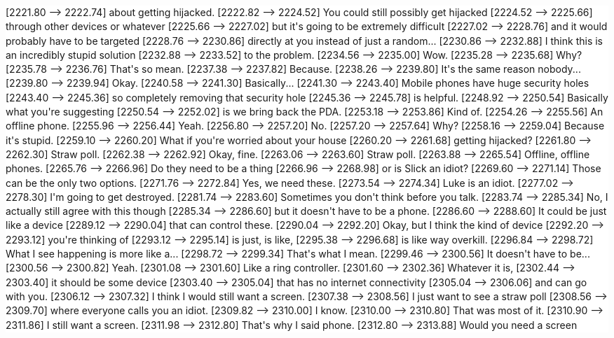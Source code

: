 [2221.80 --> 2222.74]  about getting hijacked.
[2222.82 --> 2224.52]  You could still possibly get hijacked
[2224.52 --> 2225.66]  through other devices or whatever
[2225.66 --> 2227.02]  but it's going to be extremely difficult
[2227.02 --> 2228.76]  and it would probably have to be targeted
[2228.76 --> 2230.86]  directly at you instead of just a random...
[2230.86 --> 2232.88]  I think this is an incredibly stupid solution
[2232.88 --> 2233.52]  to the problem.
[2234.56 --> 2235.00]  Wow.
[2235.28 --> 2235.68]  Why?
[2235.78 --> 2236.76]  That's so mean.
[2237.38 --> 2237.82]  Because.
[2238.26 --> 2239.80]  It's the same reason nobody...
[2239.80 --> 2239.94]  Okay.
[2240.58 --> 2241.30]  Basically...
[2241.30 --> 2243.40]  Mobile phones have huge security holes
[2243.40 --> 2245.36]  so completely removing that security hole
[2245.36 --> 2245.78]  is helpful.
[2248.92 --> 2250.54]  Basically what you're suggesting
[2250.54 --> 2252.02]  is we bring back the PDA.
[2253.18 --> 2253.86]  Kind of.
[2254.26 --> 2255.56]  An offline phone.
[2255.96 --> 2256.44]  Yeah.
[2256.80 --> 2257.20]  No.
[2257.20 --> 2257.64]  Why?
[2258.16 --> 2259.04]  Because it's stupid.
[2259.10 --> 2260.20]  What if you're worried about your house
[2260.20 --> 2261.68]  getting hijacked?
[2261.80 --> 2262.30]  Straw poll.
[2262.38 --> 2262.92]  Okay, fine.
[2263.06 --> 2263.60]  Straw poll.
[2263.88 --> 2265.54]  Offline, offline phones.
[2265.76 --> 2266.96]  Do they need to be a thing
[2266.96 --> 2268.98]  or is Slick an idiot?
[2269.60 --> 2271.14]  Those can be the only two options.
[2271.76 --> 2272.84]  Yes, we need these.
[2273.54 --> 2274.34]  Luke is an idiot.
[2277.02 --> 2278.30]  I'm going to get destroyed.
[2281.74 --> 2283.60]  Sometimes you don't think before you talk.
[2283.74 --> 2285.34]  No, I actually still agree with this though
[2285.34 --> 2286.60]  but it doesn't have to be a phone.
[2286.60 --> 2288.60]  It could be just like a device
[2289.12 --> 2290.04]  that can control these.
[2290.04 --> 2292.20]  Okay, but I think the kind of device
[2292.20 --> 2293.12]  you're thinking of
[2293.12 --> 2295.14]  is just, is like,
[2295.38 --> 2296.68]  is like way overkill.
[2296.84 --> 2298.72]  What I see happening is more like a...
[2298.72 --> 2299.34]  That's what I mean.
[2299.46 --> 2300.56]  It doesn't have to be...
[2300.56 --> 2300.82]  Yeah.
[2301.08 --> 2301.60]  Like a ring controller.
[2301.60 --> 2302.36]  Whatever it is,
[2302.44 --> 2303.40]  it should be some device
[2303.40 --> 2305.04]  that has no internet connectivity
[2305.04 --> 2306.06]  and can go with you.
[2306.12 --> 2307.32]  I think I would still want a screen.
[2307.38 --> 2308.56]  I just want to see a straw poll
[2308.56 --> 2309.70]  where everyone calls you an idiot.
[2309.82 --> 2310.00]  I know.
[2310.00 --> 2310.80]  That was most of it.
[2310.90 --> 2311.86]  I still want a screen.
[2311.98 --> 2312.80]  That's why I said phone.
[2312.80 --> 2313.88]  Would you need a screen